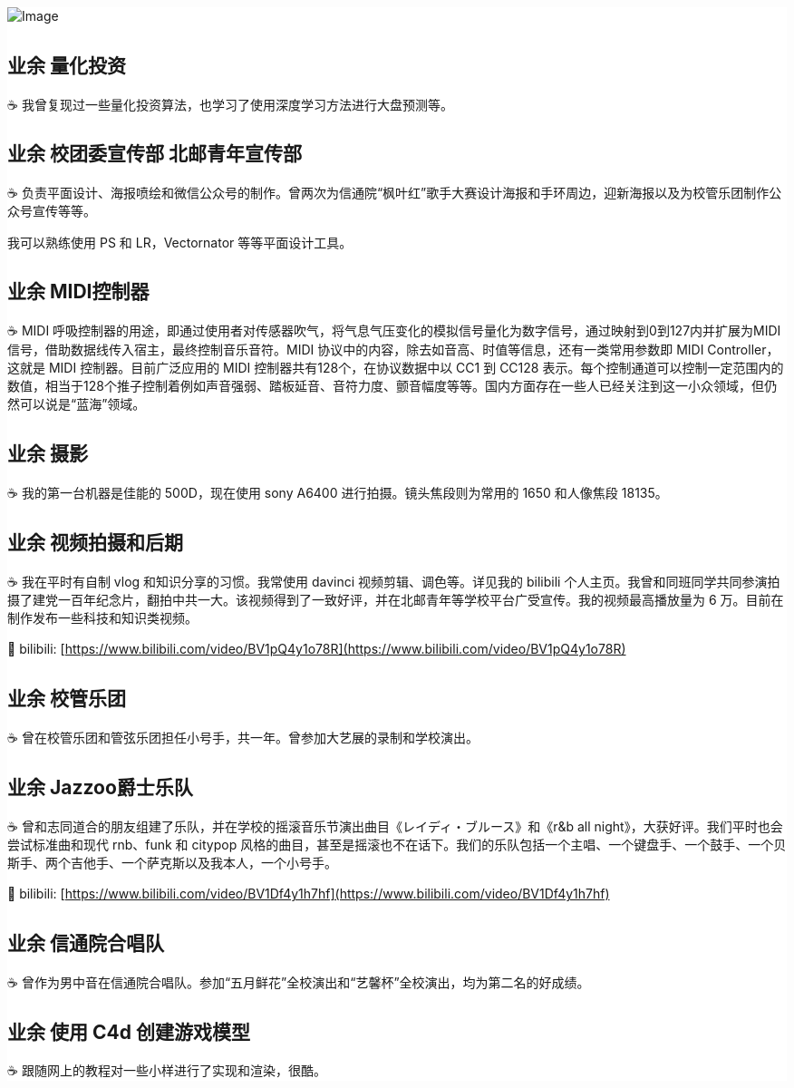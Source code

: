 

![Image](/art.jpg)



## 业余 量化投资
☕️ 我曾复现过一些量化投资算法，也学习了使用深度学习方法进行大盘预测等。


## 业余 校团委宣传部 北邮青年宣传部
☕️ 负责平面设计、海报喷绘和微信公众号的制作。曾两次为信通院“枫叶红”歌手大赛设计海报和手环周边，迎新海报以及为校管乐团制作公众号宣传等等。

我可以熟练使用 PS 和 LR，Vectornator 等等平面设计工具。


## 业余 MIDI控制器
☕️ MIDI 呼吸控制器的用途，即通过使用者对传感器吹气，将气息气压变化的模拟信号量化为数字信号，通过映射到0到127内并扩展为MIDI信号，借助数据线传入宿主，最终控制音乐音符。MIDI 协议中的内容，除去如音高、时值等信息，还有一类常用参数即 MIDI Controller，这就是 MIDI 控制器。目前广泛应用的 MIDI 控制器共有128个，在协议数据中以 CC1 到 CC128 表示。每个控制通道可以控制一定范围内的数值，相当于128个推子控制着例如声音强弱、踏板延音、音符力度、颤音幅度等等。国内方面存在一些人已经关注到这一小众领域，但仍然可以说是“蓝海”领域。


## 业余 摄影
☕️ 我的第一台机器是佳能的 500D，现在使用 sony A6400 进行拍摄。镜头焦段则为常用的 1650 和人像焦段 18135。


## 业余 视频拍摄和后期
☕️ 我在平时有自制 vlog 和知识分享的习惯。我常使用 davinci 视频剪辑、调色等。详见我的 bilibili 个人主页。我曾和同班同学共同参演拍摄了建党一百年纪念片，翻拍中共一大。该视频得到了一致好评，并在北邮青年等学校平台广受宣传。我的视频最高播放量为 6 万。目前在制作发布一些科技和知识类视频。

🔗 bilibili: [https://www.bilibili.com/video/BV1pQ4y1o78R](https://www.bilibili.com/video/BV1pQ4y1o78R)


## 业余 校管乐团
☕️ 曾在校管乐团和管弦乐团担任小号手，共一年。曾参加大艺展的录制和学校演出。


## 业余 Jazzoo爵士乐队
☕️ 曾和志同道合的朋友组建了乐队，并在学校的摇滚音乐节演出曲目《レイディ・ブルース》和《r&b all night》，大获好评。我们平时也会尝试标准曲和现代 rnb、funk 和 citypop 风格的曲目，甚至是摇滚也不在话下。我们的乐队包括一个主唱、一个键盘手、一个鼓手、一个贝斯手、两个吉他手、一个萨克斯以及我本人，一个小号手。

🔗 bilibili: [https://www.bilibili.com/video/BV1Df4y1h7hf](https://www.bilibili.com/video/BV1Df4y1h7hf)


## 业余 信通院合唱队
☕️ 曾作为男中音在信通院合唱队。参加“五月鲜花”全校演出和“艺馨杯”全校演出，均为第二名的好成绩。


## 业余 使用 C4d 创建游戏模型
☕️ 跟随网上的教程对一些小样进行了实现和渲染，很酷。
